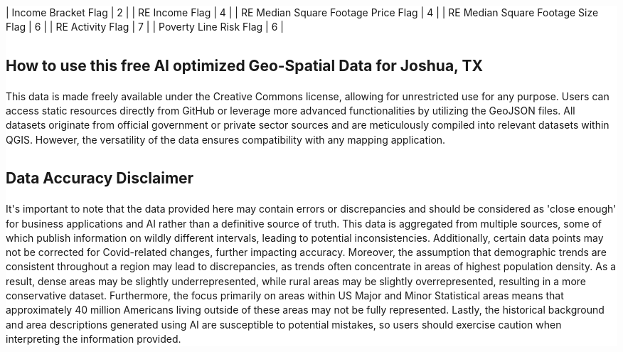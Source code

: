 | Income Bracket Flag | 2 |
| RE Income Flag | 4 |
| RE Median Square Footage Price Flag | 4 |
| RE Median Square Footage Size Flag | 6 |
| RE Activity Flag | 7 |
| Poverty Line Risk Flag | 6 |

## How to use this free AI optimized Geo-Spatial Data for Joshua, TX

This data is made freely available under the Creative Commons license, allowing for unrestricted use for any purpose. Users can access static resources directly from GitHub or leverage more advanced functionalities by utilizing the GeoJSON files. All datasets originate from official government or private sector sources and are meticulously compiled into relevant datasets within QGIS. However, the versatility of the data ensures compatibility with any mapping application.

## Data Accuracy Disclaimer
It's important to note that the data provided here may contain errors or discrepancies and should be considered as 'close enough' for business applications and AI rather than a definitive source of truth. This data is aggregated from multiple sources, some of which publish information on wildly different intervals, leading to potential inconsistencies. Additionally, certain data points may not be corrected for Covid-related changes, further impacting accuracy. Moreover, the assumption that demographic trends are consistent throughout a region may lead to discrepancies, as trends often concentrate in areas of highest population density. As a result, dense areas may be slightly underrepresented, while rural areas may be slightly overrepresented, resulting in a more conservative dataset. Furthermore, the focus primarily on areas within US Major and Minor Statistical areas means that approximately 40 million Americans living outside of these areas may not be fully represented. Lastly, the historical background and area descriptions generated using AI are susceptible to potential mistakes, so users should exercise caution when interpreting the information provided.
